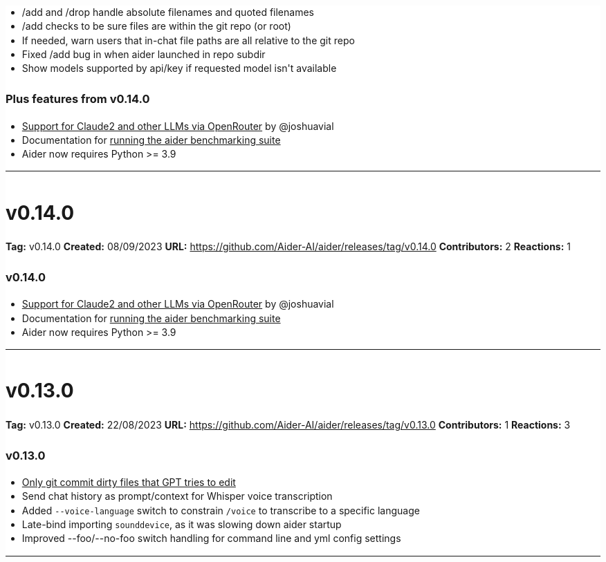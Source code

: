 - /add and /drop handle absolute filenames and quoted filenames
- /add checks to be sure files are within the git repo (or root)
- If needed, warn users that in-chat file paths are all relative to the git repo
- Fixed /add bug in when aider launched in repo subdir
- Show models supported by api/key if requested model isn't available

### Plus features from v0.14.0

- [Support for Claude2 and other LLMs via OpenRouter](https://aider.chat/docs/faq.html#accessing-other-llms-with-openrouter) by @joshuavial
- Documentation for [running the aider benchmarking suite](https://github.com/paul-gauthier/aider/tree/main/benchmark)
- Aider now requires Python >= 3.9

---

# v0.14.0

**Tag:** v0.14.0
**Created:** 08/09/2023
**URL:** https://github.com/Aider-AI/aider/releases/tag/v0.14.0
**Contributors:** 2
**Reactions:** 1

### v0.14.0

- [Support for Claude2 and other LLMs via OpenRouter](https://aider.chat/docs/faq.html#accessing-other-llms-with-openrouter) by @joshuavial
- Documentation for [running the aider benchmarking suite](https://github.com/paul-gauthier/aider/tree/main/benchmark)
- Aider now requires Python >= 3.9

---

# v0.13.0

**Tag:** v0.13.0
**Created:** 22/08/2023
**URL:** https://github.com/Aider-AI/aider/releases/tag/v0.13.0
**Contributors:** 1
**Reactions:** 3

### v0.13.0

- [Only git commit dirty files that GPT tries to edit](https://aider.chat/docs/faq.html#how-did-v0130-change-git-usage)
- Send chat history as prompt/context for Whisper voice transcription
- Added `--voice-language` switch to constrain `/voice` to transcribe to a specific language
- Late-bind importing `sounddevice`, as it was slowing down aider startup
- Improved --foo/--no-foo switch handling for command line and yml config settings

---